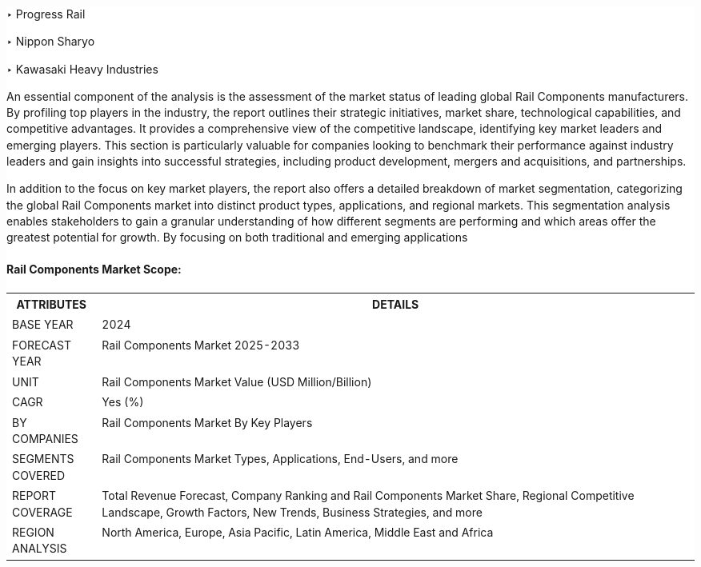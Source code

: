 ‣ Progress Rail

‣ Nippon Sharyo

‣ Kawasaki Heavy Industries

An essential component of the analysis is the assessment of the market status of leading global Rail Components manufacturers. By profiling top players in the industry, the report outlines their strategic initiatives, market share, technological capabilities, and competitive advantages. It provides a comprehensive view of the competitive landscape, identifying key market leaders and emerging players. This section is particularly valuable for companies looking to benchmark their performance against industry leaders and gain insights into successful strategies, including product development, mergers and acquisitions, and partnerships.

In addition to the focus on key market players, the report also offers a detailed breakdown of market segmentation, categorizing the global Rail Components market into distinct product types, applications, and regional markets. This segmentation analysis enables stakeholders to gain a granular understanding of how different segments are performing and which areas offer the greatest potential for growth. By focusing on both traditional and emerging applications

<h4>Rail Components Market Scope:</h4>
<table>
<tr>
<th>ATTRIBUTES</th>
<th>DETAILS</th>
</tr>
<tr>
<td>BASE YEAR</td>
<td>2024</td>
</tr>
<tr>
<td>FORECAST YEAR</td>
<td>Rail Components Market 2025-2033</td>
</tr>
<tr>
<td>UNIT</td>
<td>Rail Components Market Value (USD Million/Billion)</td>
<tr>
<td>CAGR</td>
<td>Yes (%)</td>
</tr>
</tr>
<tr>
<td>BY COMPANIES</td>
<td>Rail Components Market By Key Players</td>
</tr>
<tr>
<td>SEGMENTS COVERED</td>
<td>Rail Components Market Types, Applications, End-Users, and more</td>
</tr>
<tr>
<td>REPORT COVERAGE</td>
<td>Total Revenue Forecast, Company Ranking and Rail Components Market Share, Regional Competitive Landscape, Growth Factors, New Trends, Business Strategies, and more</td>
</tr>
<tr>
<td>REGION ANALYSIS</td>
<td>North America, Europe, Asia Pacific, Latin America, Middle East and Africa</td>
</tr>
</table>
